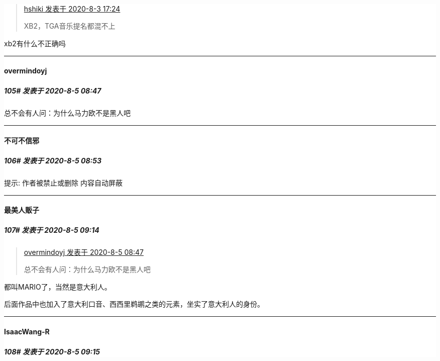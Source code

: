

<blockquote><a href="httphttps://bbs.saraba1st.com/2b/forum.php?mod=redirect&amp;goto=findpost&amp;pid=48305991&amp;ptid=1952895" target="_blank">hshiki 发表于 2020-8-3 17:24</a>

XB2，TGA音乐提名都混不上</blockquote>
xb2有什么不正确吗







*****

####  overmindoyj  
##### 105#       发表于 2020-8-5 08:47




总不会有人问：为什么马力欧不是黑人吧







*****

####  不可不信邪  
##### 106#       发表于 2020-8-5 08:53

提示: 作者被禁止或删除 内容自动屏蔽



*****

####  最美人贩子  
##### 107#       发表于 2020-8-5 09:14



<blockquote><a href="httphttps://bbs.saraba1st.com/2b/forum.php?mod=redirect&amp;goto=findpost&amp;pid=48321970&amp;ptid=1952895" target="_blank">overmindoyj 发表于 2020-8-5 08:47</a>

总不会有人问：为什么马力欧不是黑人吧</blockquote>
都叫MARIO了，当然是意大利人。

后面作品中也加入了意大利口音、西西里鹈鹕之类的元素，坐实了意大利人的身份。







*****

####  IsaacWang-R  
##### 108#       发表于 2020-8-5 09:15


